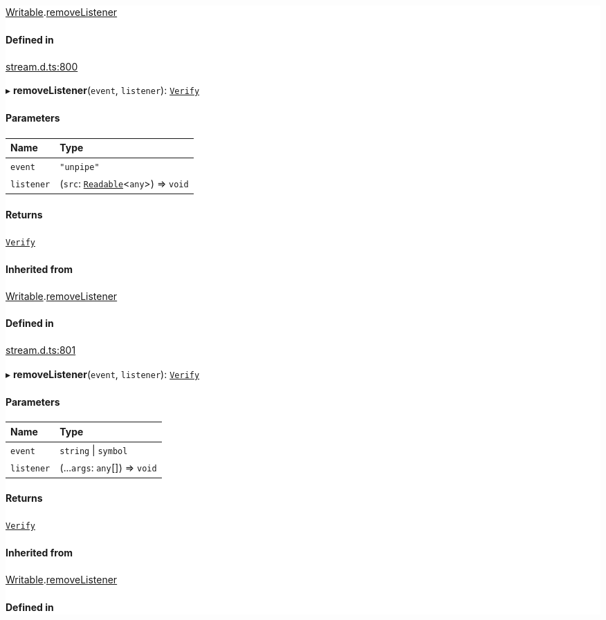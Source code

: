 [Writable](https://github.com/oven-sh/bun-types/blob/master/api-docs/classes/stream_.Writable.md).[removeListener](https://github.com/oven-sh/bun-types/blob/master/api-docs/classes/stream_.Writable.md#removelistener)

#### Defined in

[stream.d.ts:800](https://github.com/valgaze/bun-types/blob/6f8dbf8/stream.d.ts#L800)

▸ **removeListener**(`event`, `listener`): [`Verify`](https://github.com/oven-sh/bun-types/blob/master/api-docs/classes/crypto_.Verify.md)

#### Parameters

| Name | Type |
| :------ | :------ |
| `event` | ``"unpipe"`` |
| `listener` | (`src`: [`Readable`](https://github.com/oven-sh/bun-types/blob/master/api-docs/classes/stream_.Readable.md)<`any`\>) => `void` |

#### Returns

[`Verify`](https://github.com/oven-sh/bun-types/blob/master/api-docs/classes/crypto_.Verify.md)

#### Inherited from

[Writable](https://github.com/oven-sh/bun-types/blob/master/api-docs/classes/stream_.Writable.md).[removeListener](https://github.com/oven-sh/bun-types/blob/master/api-docs/classes/stream_.Writable.md#removelistener)

#### Defined in

[stream.d.ts:801](https://github.com/valgaze/bun-types/blob/6f8dbf8/stream.d.ts#L801)

▸ **removeListener**(`event`, `listener`): [`Verify`](https://github.com/oven-sh/bun-types/blob/master/api-docs/classes/crypto_.Verify.md)

#### Parameters

| Name | Type |
| :------ | :------ |
| `event` | `string` \| `symbol` |
| `listener` | (...`args`: `any`[]) => `void` |

#### Returns

[`Verify`](https://github.com/oven-sh/bun-types/blob/master/api-docs/classes/crypto_.Verify.md)

#### Inherited from

[Writable](https://github.com/oven-sh/bun-types/blob/master/api-docs/classes/stream_.Writable.md).[removeListener](https://github.com/oven-sh/bun-types/blob/master/api-docs/classes/stream_.Writable.md#removelistener)

#### Defined in
